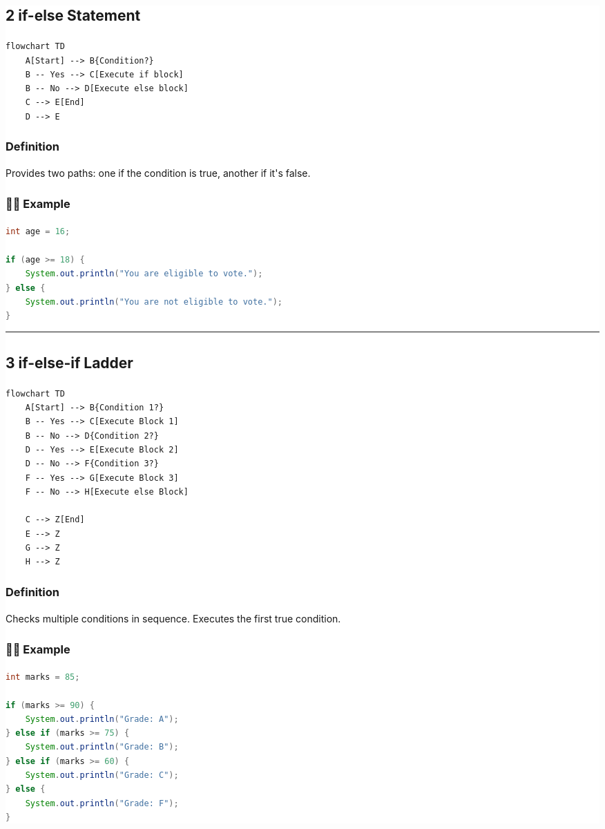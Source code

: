 ## 2 if-else Statement

```mermaid
flowchart TD
    A[Start] --> B{Condition?}
    B -- Yes --> C[Execute if block]
    B -- No --> D[Execute else block]
    C --> E[End]
    D --> E
```

### Definition
Provides two paths: one if the condition is true, another if it's false.

### 🧑‍💻 Example
```Java
int age = 16;

if (age >= 18) {
    System.out.println("You are eligible to vote.");
} else {
    System.out.println("You are not eligible to vote.");
}
```
<hr>

## 3 if-else-if Ladder

```mermaid
flowchart TD
    A[Start] --> B{Condition 1?}
    B -- Yes --> C[Execute Block 1]
    B -- No --> D{Condition 2?}
    D -- Yes --> E[Execute Block 2]
    D -- No --> F{Condition 3?}
    F -- Yes --> G[Execute Block 3]
    F -- No --> H[Execute else Block]
    
    C --> Z[End]
    E --> Z
    G --> Z
    H --> Z
```

### Definition
Checks multiple conditions in sequence. Executes the first true condition.

### 🧑‍💻 Example
```Java
int marks = 85;

if (marks >= 90) {
    System.out.println("Grade: A");
} else if (marks >= 75) {
    System.out.println("Grade: B");
} else if (marks >= 60) {
    System.out.println("Grade: C");
} else {
    System.out.println("Grade: F");
}
```
